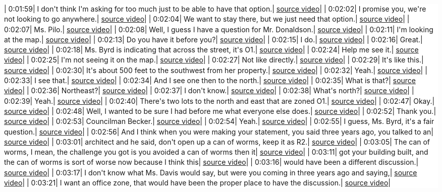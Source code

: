 | 0:01:59| I don't think I'm asking for too much just to be able to have that option.| [source video](https://archive.org/details/citycouncil070213d2?start=119)|
| 0:02:02| I promise you, we're not looking to go anywhere.| [source video](https://archive.org/details/citycouncil070213d2?start=122)|
| 0:02:04| We want to stay there, but we just need that option.| [source video](https://archive.org/details/citycouncil070213d2?start=124)|
| 0:02:07| Ms. Pilo.| [source video](https://archive.org/details/citycouncil070213d2?start=127)|
| 0:02:08| Well, I guess I have a question for Mr. Donaldson.| [source video](https://archive.org/details/citycouncil070213d2?start=128)|
| 0:02:11| I'm looking at the map.| [source video](https://archive.org/details/citycouncil070213d2?start=131)|
| 0:02:13| Do you have it before you?| [source video](https://archive.org/details/citycouncil070213d2?start=133)|
| 0:02:15| I do.| [source video](https://archive.org/details/citycouncil070213d2?start=135)|
| 0:02:16| Great.| [source video](https://archive.org/details/citycouncil070213d2?start=136)|
| 0:02:18| Ms. Byrd is indicating that across the street, it's O1.| [source video](https://archive.org/details/citycouncil070213d2?start=138)|
| 0:02:24| Help me see it.| [source video](https://archive.org/details/citycouncil070213d2?start=144)|
| 0:02:25| I'm not seeing it on the map.| [source video](https://archive.org/details/citycouncil070213d2?start=145)|
| 0:02:27| Not like directly.| [source video](https://archive.org/details/citycouncil070213d2?start=147)|
| 0:02:29| It's like this.| [source video](https://archive.org/details/citycouncil070213d2?start=149)|
| 0:02:30| It's about 500 feet to the southwest from her property.| [source video](https://archive.org/details/citycouncil070213d2?start=150)|
| 0:02:32| Yeah.| [source video](https://archive.org/details/citycouncil070213d2?start=152)|
| 0:02:33| I see that.| [source video](https://archive.org/details/citycouncil070213d2?start=153)|
| 0:02:34| And I see one then to the north.| [source video](https://archive.org/details/citycouncil070213d2?start=154)|
| 0:02:35| What is that?| [source video](https://archive.org/details/citycouncil070213d2?start=155)|
| 0:02:36| Northeast?| [source video](https://archive.org/details/citycouncil070213d2?start=156)|
| 0:02:37| I don't know.| [source video](https://archive.org/details/citycouncil070213d2?start=157)|
| 0:02:38| What's north?| [source video](https://archive.org/details/citycouncil070213d2?start=158)|
| 0:02:39| Yeah.| [source video](https://archive.org/details/citycouncil070213d2?start=159)|
| 0:02:40| There's two lots to the north and east that are zoned O1.| [source video](https://archive.org/details/citycouncil070213d2?start=160)|
| 0:02:47| Okay.| [source video](https://archive.org/details/citycouncil070213d2?start=167)|
| 0:02:48| Well, I wanted to be sure I had before me what everyone else does.| [source video](https://archive.org/details/citycouncil070213d2?start=168)|
| 0:02:52| Thank you.| [source video](https://archive.org/details/citycouncil070213d2?start=172)|
| 0:02:53| Councilman Becker.| [source video](https://archive.org/details/citycouncil070213d2?start=173)|
| 0:02:54| Yeah.| [source video](https://archive.org/details/citycouncil070213d2?start=174)|
| 0:02:55| I guess, Ms. Byrd, it's a fair question.| [source video](https://archive.org/details/citycouncil070213d2?start=175)|
| 0:02:56| And I think when you were making your statement, you said three years ago, you talked to an| [source video](https://archive.org/details/citycouncil070213d2?start=176)|
| 0:03:01| architect and he said, don't open up a can of worms, keep it as R2.| [source video](https://archive.org/details/citycouncil070213d2?start=181)|
| 0:03:05| The can of worms, I mean, the challenge you got is you avoided a can of worms then it| [source video](https://archive.org/details/citycouncil070213d2?start=185)|
| 0:03:11| got your building built, and the can of worms is sort of worse now because I think this| [source video](https://archive.org/details/citycouncil070213d2?start=191)|
| 0:03:16| would have been a different discussion.| [source video](https://archive.org/details/citycouncil070213d2?start=196)|
| 0:03:17| I don't know what Ms. Davis would say, but were you coming in three years ago and saying,| [source video](https://archive.org/details/citycouncil070213d2?start=197)|
| 0:03:21| I want an office zone, that would have been the proper place to have the discussion.| [source video](https://archive.org/details/citycouncil070213d2?start=201)|